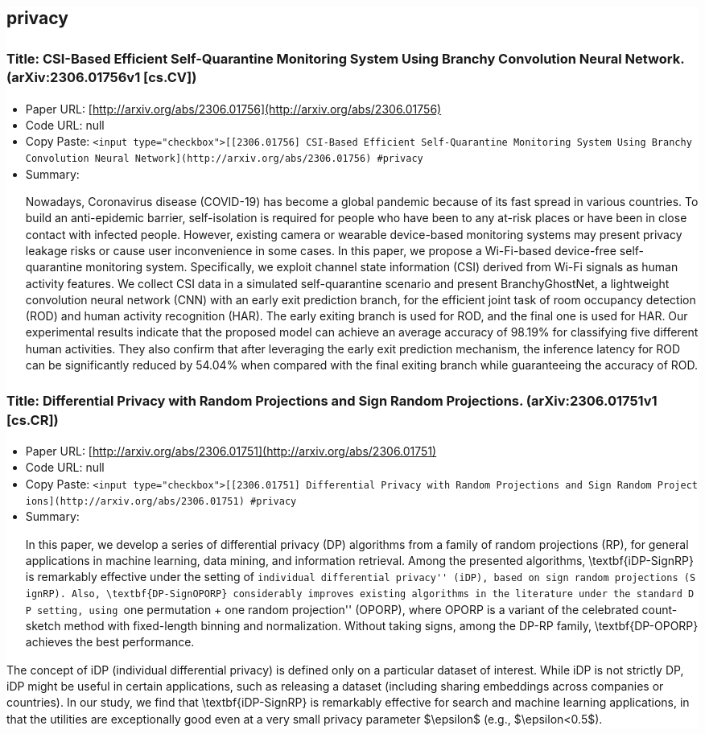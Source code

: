 ## privacy
### Title: CSI-Based Efficient Self-Quarantine Monitoring System Using Branchy Convolution Neural Network. (arXiv:2306.01756v1 [cs.CV])
* Paper URL: [http://arxiv.org/abs/2306.01756](http://arxiv.org/abs/2306.01756)
* Code URL: null
* Copy Paste: `<input type="checkbox">[[2306.01756] CSI-Based Efficient Self-Quarantine Monitoring System Using Branchy Convolution Neural Network](http://arxiv.org/abs/2306.01756) #privacy`
* Summary: <p>Nowadays, Coronavirus disease (COVID-19) has become a global pandemic because
of its fast spread in various countries. To build an anti-epidemic barrier,
self-isolation is required for people who have been to any at-risk places or
have been in close contact with infected people. However, existing camera or
wearable device-based monitoring systems may present privacy leakage risks or
cause user inconvenience in some cases. In this paper, we propose a Wi-Fi-based
device-free self-quarantine monitoring system. Specifically, we exploit channel
state information (CSI) derived from Wi-Fi signals as human activity features.
We collect CSI data in a simulated self-quarantine scenario and present
BranchyGhostNet, a lightweight convolution neural network (CNN) with an early
exit prediction branch, for the efficient joint task of room occupancy
detection (ROD) and human activity recognition (HAR). The early exiting branch
is used for ROD, and the final one is used for HAR. Our experimental results
indicate that the proposed model can achieve an average accuracy of 98.19% for
classifying five different human activities. They also confirm that after
leveraging the early exit prediction mechanism, the inference latency for ROD
can be significantly reduced by 54.04% when compared with the final exiting
branch while guaranteeing the accuracy of ROD.
</p>

### Title: Differential Privacy with Random Projections and Sign Random Projections. (arXiv:2306.01751v1 [cs.CR])
* Paper URL: [http://arxiv.org/abs/2306.01751](http://arxiv.org/abs/2306.01751)
* Code URL: null
* Copy Paste: `<input type="checkbox">[[2306.01751] Differential Privacy with Random Projections and Sign Random Projections](http://arxiv.org/abs/2306.01751) #privacy`
* Summary: <p>In this paper, we develop a series of differential privacy (DP) algorithms
from a family of random projections (RP), for general applications in machine
learning, data mining, and information retrieval. Among the presented
algorithms, \textbf{iDP-SignRP} is remarkably effective under the setting of
``individual differential privacy'' (iDP), based on sign random projections
(SignRP). Also, \textbf{DP-SignOPORP} considerably improves existing algorithms
in the literature under the standard DP setting, using ``one permutation + one
random projection'' (OPORP), where OPORP is a variant of the celebrated
count-sketch method with fixed-length binning and normalization. Without taking
signs, among the DP-RP family, \textbf{DP-OPORP} achieves the best performance.
</p>
<p>The concept of iDP (individual differential privacy) is defined only on a
particular dataset of interest. While iDP is not strictly DP, iDP might be
useful in certain applications, such as releasing a dataset (including sharing
embeddings across companies or countries). In our study, we find that
\textbf{iDP-SignRP} is remarkably effective for search and machine learning
applications, in that the utilities are exceptionally good even at a very small
privacy parameter $\epsilon$ (e.g., $\epsilon&lt;0.5$).
</p>
